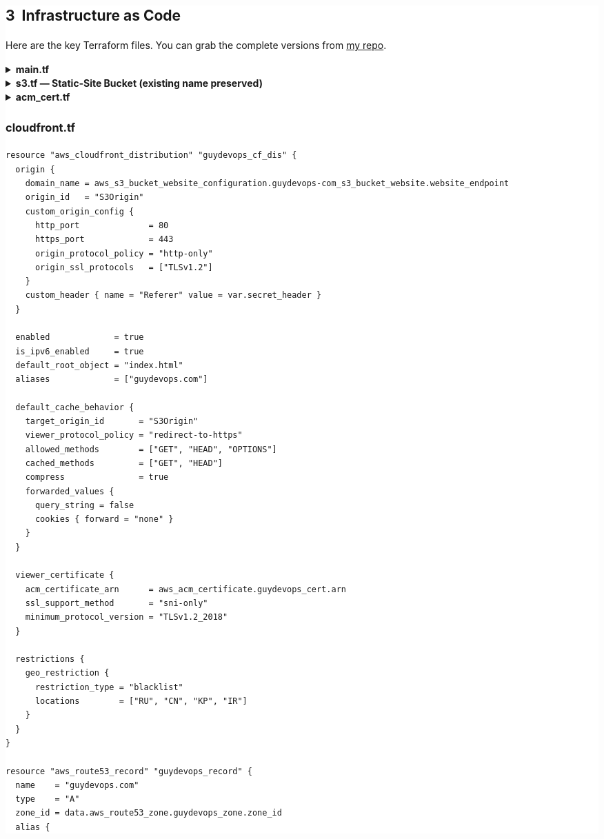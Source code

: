 
## 3  Infrastructure as Code
Here are the key Terraform files. You can grab the complete versions from [my repo](https://github.com/gpayne9/guydevops.com/tree/c83d1761ea1f453e7167c5e36449f4d56a26793c/terraform).

<details><summary><strong>main.tf</strong></summary></details>

<details><summary><strong>s3.tf — Static‑Site Bucket (existing name preserved)</strong></summary></details>

<details><summary><strong>acm_cert.tf</strong></summary></details>

### cloudfront.tf

```hcl
resource "aws_cloudfront_distribution" "guydevops_cf_dis" {
  origin {
    domain_name = aws_s3_bucket_website_configuration.guydevops-com_s3_bucket_website.website_endpoint
    origin_id   = "S3Origin"
    custom_origin_config {
      http_port              = 80
      https_port             = 443
      origin_protocol_policy = "http-only"
      origin_ssl_protocols   = ["TLSv1.2"]
    }
    custom_header { name = "Referer" value = var.secret_header }
  }

  enabled             = true
  is_ipv6_enabled     = true
  default_root_object = "index.html"
  aliases             = ["guydevops.com"]

  default_cache_behavior {
    target_origin_id       = "S3Origin"
    viewer_protocol_policy = "redirect-to-https"
    allowed_methods        = ["GET", "HEAD", "OPTIONS"]
    cached_methods         = ["GET", "HEAD"]
    compress               = true
    forwarded_values {
      query_string = false
      cookies { forward = "none" }
    }
  }

  viewer_certificate {
    acm_certificate_arn      = aws_acm_certificate.guydevops_cert.arn
    ssl_support_method       = "sni-only"
    minimum_protocol_version = "TLSv1.2_2018"
  }

  restrictions {
    geo_restriction {
      restriction_type = "blacklist"
      locations        = ["RU", "CN", "KP", "IR"]
    }
  }
}

resource "aws_route53_record" "guydevops_record" {
  name    = "guydevops.com"
  type    = "A"
  zone_id = data.aws_route53_zone.guydevops_zone.zone_id
  alias {
```